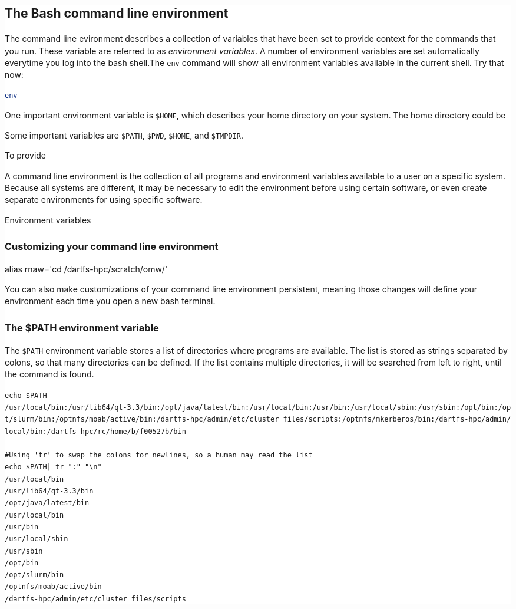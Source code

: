 











## The Bash command line environment 

The command line evironment describes a collection of variables that have been set to provide context for the commands that you run. These variable are referred to as *environment variables*. A number of environment variables are set automatically everytime you log into the bash shell.The `env` command will show all environment variables available in the current shell.  Try that now:
```bash
env
```

One important environment variable is `$HOME`, which describes your home directory on your system. The home directory could be 

Some important variables are `$PATH`, `$PWD`, `$HOME`, and `$TMPDIR`.



To provide 

A command line environment is the collection of all programs and environment variables available to a user on a specific system.  Because all systems are different, it may be necessary to edit the environment before using certain software, or even create separate environments for using specific software. 

Environment variables 




### Customizing your command line environment 


alias rnaw='cd /dartfs-hpc/scratch/omw/'


You can also make customizations of your command line environment persistent, meaning those changes will define your environment each time you open a new bash terminal. 




### The $PATH environment variable
The `$PATH` environment variable stores a list of directories where programs are available.  The list is stored as strings separated by colons, so that many directories can be defined.  If the list contains multiple directories, it will be searched from left to right, until the command is found.  
```shell
echo $PATH
/usr/local/bin:/usr/lib64/qt-3.3/bin:/opt/java/latest/bin:/usr/local/bin:/usr/bin:/usr/local/sbin:/usr/sbin:/opt/bin:/opt/slurm/bin:/optnfs/moab/active/bin:/dartfs-hpc/admin/etc/cluster_files/scripts:/optnfs/mkerberos/bin:/dartfs-hpc/admin/local/bin:/dartfs-hpc/rc/home/b/f00527b/bin

#Using 'tr' to swap the colons for newlines, so a human may read the list
echo $PATH| tr ":" "\n"
/usr/local/bin
/usr/lib64/qt-3.3/bin
/opt/java/latest/bin
/usr/local/bin
/usr/bin
/usr/local/sbin
/usr/sbin
/opt/bin
/opt/slurm/bin
/optnfs/moab/active/bin
/dartfs-hpc/admin/etc/cluster_files/scripts
```